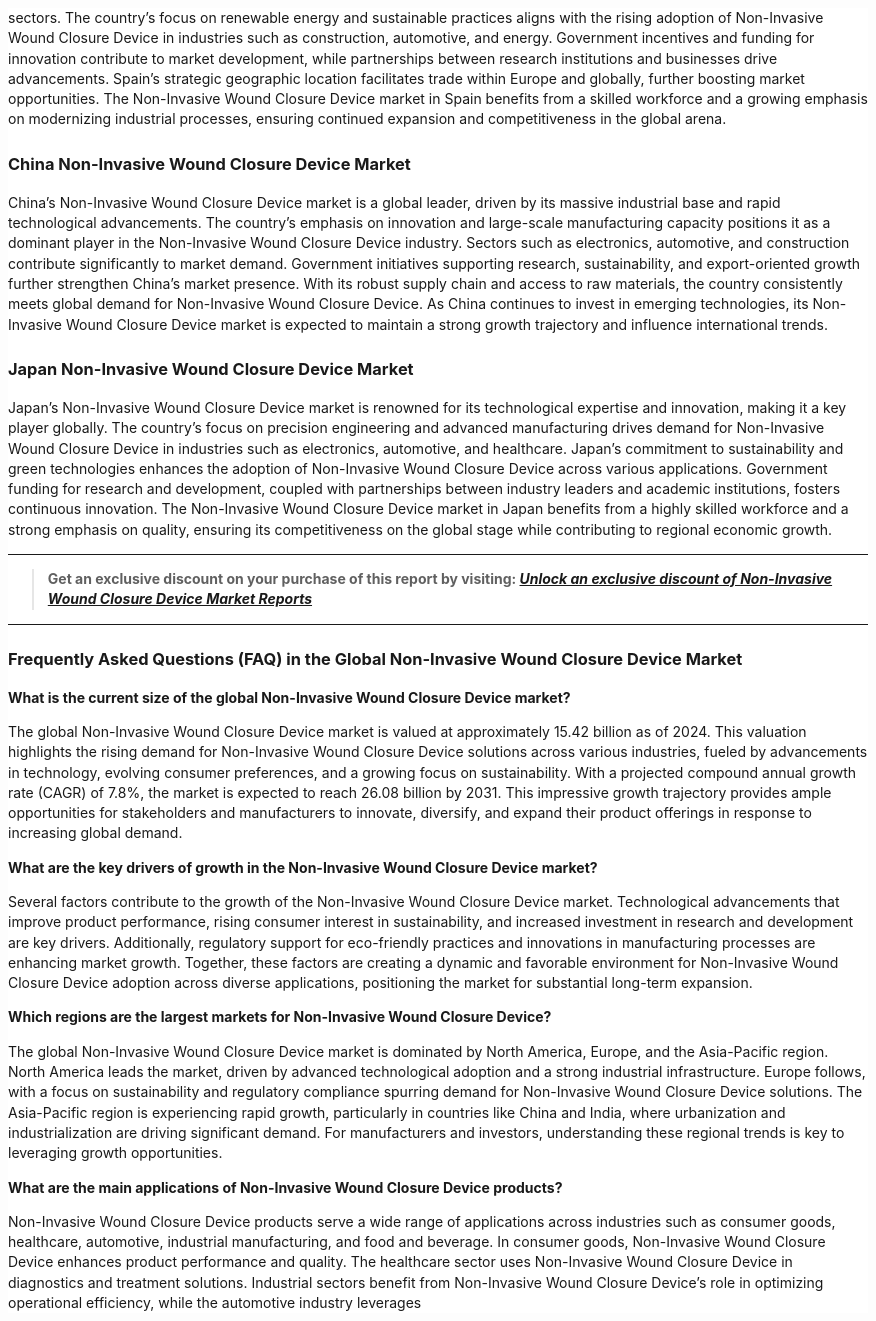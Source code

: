 sectors. The country&rsquo;s focus on renewable energy and sustainable practices aligns with the rising adoption of Non-Invasive Wound Closure Device in industries such as construction, automotive, and energy. Government incentives and funding for innovation contribute to market development, while partnerships between research institutions and businesses drive advancements. Spain&rsquo;s strategic geographic location facilitates trade within Europe and globally, further boosting market opportunities. The Non-Invasive Wound Closure Device market in Spain benefits from a skilled workforce and a growing emphasis on modernizing industrial processes, ensuring continued expansion and competitiveness in the global arena.</p><h3>China Non-Invasive Wound Closure Device Market</h3><p>China&rsquo;s Non-Invasive Wound Closure Device market is a global leader, driven by its massive industrial base and rapid technological advancements. The country&rsquo;s emphasis on innovation and large-scale manufacturing capacity positions it as a dominant player in the Non-Invasive Wound Closure Device industry. Sectors such as electronics, automotive, and construction contribute significantly to market demand. Government initiatives supporting research, sustainability, and export-oriented growth further strengthen China&rsquo;s market presence. With its robust supply chain and access to raw materials, the country consistently meets global demand for Non-Invasive Wound Closure Device. As China continues to invest in emerging technologies, its Non-Invasive Wound Closure Device market is expected to maintain a strong growth trajectory and influence international trends.</p><h3>Japan Non-Invasive Wound Closure Device Market</h3><p>Japan&rsquo;s Non-Invasive Wound Closure Device market is renowned for its technological expertise and innovation, making it a key player globally. The country&rsquo;s focus on precision engineering and advanced manufacturing drives demand for Non-Invasive Wound Closure Device in industries such as electronics, automotive, and healthcare. Japan&rsquo;s commitment to sustainability and green technologies enhances the adoption of Non-Invasive Wound Closure Device across various applications. Government funding for research and development, coupled with partnerships between industry leaders and academic institutions, fosters continuous innovation. The Non-Invasive Wound Closure Device market in Japan benefits from a highly skilled workforce and a strong emphasis on quality, ensuring its competitiveness on the global stage while contributing to regional economic growth.</p><hr /><blockquote><p><strong>Get an exclusive discount on your purchase of this report by visiting: <em><a href="://marketresearchpulse.com/ask-for-discount/21810?utm_source=Github&amp;utm_medium=019">Unlock an exclusive discount of Non-Invasive Wound Closure Device Market Reports</a></em>&nbsp;</strong></p></blockquote><hr /><h3>Frequently Asked Questions (FAQ) in the Global Non-Invasive Wound Closure Device Market</h3><p><strong>What is the current size of the global Non-Invasive Wound Closure Device market?</strong></p><p>The global Non-Invasive Wound Closure Device market is valued at approximately 15.42 billion as of 2024. This valuation highlights the rising demand for Non-Invasive Wound Closure Device solutions across various industries, fueled by advancements in technology, evolving consumer preferences, and a growing focus on sustainability. With a projected compound annual growth rate (CAGR) of 7.8%, the market is expected to reach 26.08 billion by 2031. This impressive growth trajectory provides ample opportunities for stakeholders and manufacturers to innovate, diversify, and expand their product offerings in response to increasing global demand.</p><p><strong>What are the key drivers of growth in the Non-Invasive Wound Closure Device market?</strong></p><p>Several factors contribute to the growth of the Non-Invasive Wound Closure Device market. Technological advancements that improve product performance, rising consumer interest in sustainability, and increased investment in research and development are key drivers. Additionally, regulatory support for eco-friendly practices and innovations in manufacturing processes are enhancing market growth. Together, these factors are creating a dynamic and favorable environment for Non-Invasive Wound Closure Device adoption across diverse applications, positioning the market for substantial long-term expansion.</p><p><strong>Which regions are the largest markets for Non-Invasive Wound Closure Device?</strong></p><p>The global Non-Invasive Wound Closure Device market is dominated by North America, Europe, and the Asia-Pacific region. North America leads the market, driven by advanced technological adoption and a strong industrial infrastructure. Europe follows, with a focus on sustainability and regulatory compliance spurring demand for Non-Invasive Wound Closure Device solutions. The Asia-Pacific region is experiencing rapid growth, particularly in countries like China and India, where urbanization and industrialization are driving significant demand. For manufacturers and investors, understanding these regional trends is key to leveraging growth opportunities.</p><p><strong>What are the main applications of Non-Invasive Wound Closure Device products?</strong></p><p>Non-Invasive Wound Closure Device products serve a wide range of applications across industries such as consumer goods, healthcare, automotive, industrial manufacturing, and food and beverage. In consumer goods, Non-Invasive Wound Closure Device enhances product performance and quality. The healthcare sector uses Non-Invasive Wound Closure Device in diagnostics and treatment solutions. Industrial sectors benefit from Non-Invasive Wound Closure Device&rsquo;s role in optimizing operational efficiency, while the automotive industry leverages